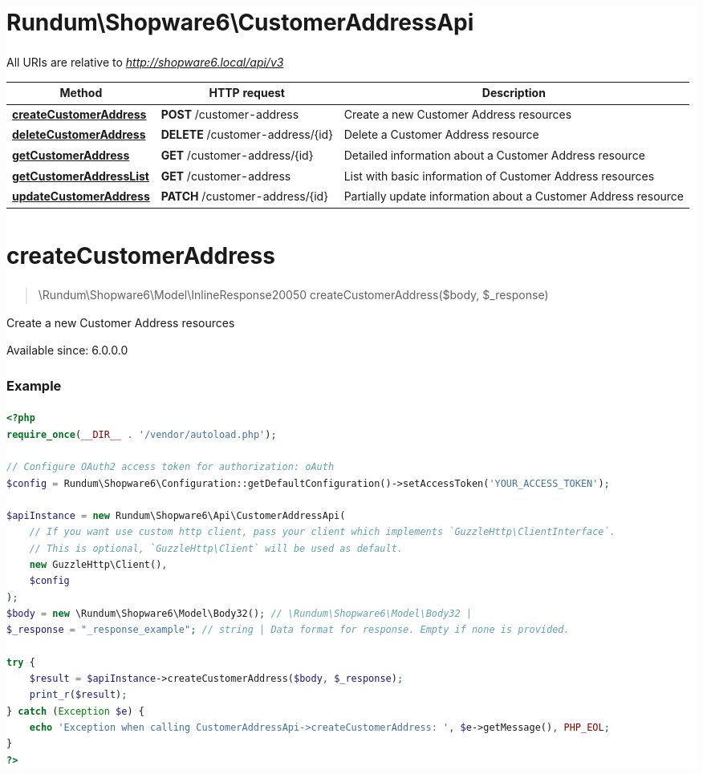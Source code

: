 # Rundum\Shopware6\CustomerAddressApi

All URIs are relative to *http://shopware6.local/api/v3*

Method | HTTP request | Description
------------- | ------------- | -------------
[**createCustomerAddress**](CustomerAddressApi.md#createcustomeraddress) | **POST** /customer-address | Create a new Customer Address resources
[**deleteCustomerAddress**](CustomerAddressApi.md#deletecustomeraddress) | **DELETE** /customer-address/{id} | Delete a Customer Address resource
[**getCustomerAddress**](CustomerAddressApi.md#getcustomeraddress) | **GET** /customer-address/{id} | Detailed information about a Customer Address resource
[**getCustomerAddressList**](CustomerAddressApi.md#getcustomeraddresslist) | **GET** /customer-address | List with basic information of Customer Address resources
[**updateCustomerAddress**](CustomerAddressApi.md#updatecustomeraddress) | **PATCH** /customer-address/{id} | Partially update information about a Customer Address resource

# **createCustomerAddress**
> \Rundum\Shopware6\Model\InlineResponse20050 createCustomerAddress($body, $_response)

Create a new Customer Address resources

Available since: 6.0.0.0

### Example
```php
<?php
require_once(__DIR__ . '/vendor/autoload.php');

// Configure OAuth2 access token for authorization: oAuth
$config = Rundum\Shopware6\Configuration::getDefaultConfiguration()->setAccessToken('YOUR_ACCESS_TOKEN');

$apiInstance = new Rundum\Shopware6\Api\CustomerAddressApi(
    // If you want use custom http client, pass your client which implements `GuzzleHttp\ClientInterface`.
    // This is optional, `GuzzleHttp\Client` will be used as default.
    new GuzzleHttp\Client(),
    $config
);
$body = new \Rundum\Shopware6\Model\Body32(); // \Rundum\Shopware6\Model\Body32 | 
$_response = "_response_example"; // string | Data format for response. Empty if none is provided.

try {
    $result = $apiInstance->createCustomerAddress($body, $_response);
    print_r($result);
} catch (Exception $e) {
    echo 'Exception when calling CustomerAddressApi->createCustomerAddress: ', $e->getMessage(), PHP_EOL;
}
?>
```
